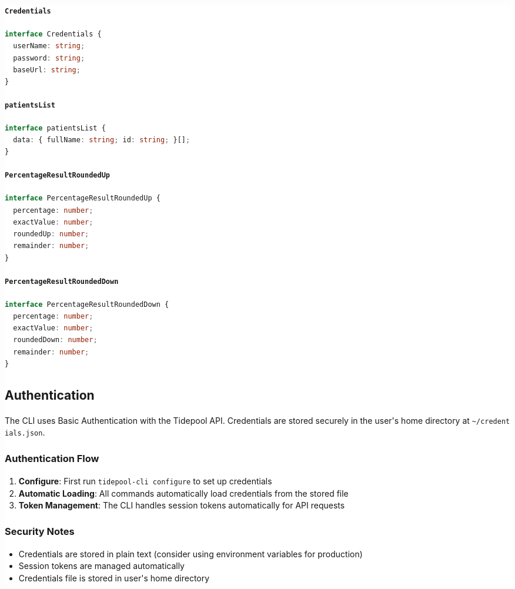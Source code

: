 #### `Credentials`
```typescript
interface Credentials {
  userName: string;
  password: string;
  baseUrl: string;
}
```

#### `patientsList`
```typescript
interface patientsList {
  data: { fullName: string; id: string; }[];
}
```

#### `PercentageResultRoundedUp`
```typescript
interface PercentageResultRoundedUp {
  percentage: number;
  exactValue: number;
  roundedUp: number;
  remainder: number;
}
```

#### `PercentageResultRoundedDown`
```typescript
interface PercentageResultRoundedDown {
  percentage: number;
  exactValue: number;
  roundedDown: number;
  remainder: number;
}
```

## Authentication

The CLI uses Basic Authentication with the Tidepool API. Credentials are stored securely in the user's home directory at `~/credentials.json`.

### Authentication Flow

1. **Configure**: First run `tidepool-cli configure` to set up credentials
2. **Automatic Loading**: All commands automatically load credentials from the stored file
3. **Token Management**: The CLI handles session tokens automatically for API requests

### Security Notes

- Credentials are stored in plain text (consider using environment variables for production)
- Session tokens are managed automatically
- Credentials file is stored in user's home directory
